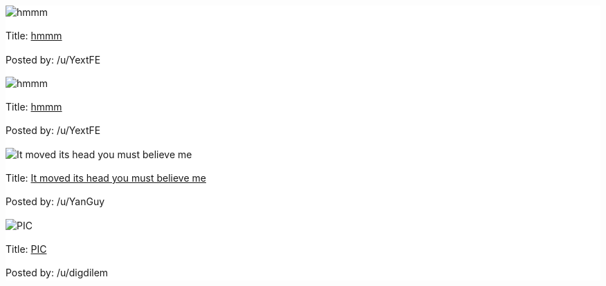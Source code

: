 <div class="card">
  <div class="card-image">
    <img class="post-img" src="https://i.redd.it/9fgn8mvsuqx71.jpg" alt="hmmm" title="hmmm" />
  </div>
  <div class="card-content">
    <div class="media">
      <div class="media-content">
        <p class="title is-4">
           Title: <a href="https://www.reddit.com/r/hmmm/comments/qn75dz/hmmm/">hmmm</a>
        </p>
        <p class="subtitle is-4">Posted by: /u/YextFE</p>
      </div>
    </div>
  </div>
</div>

<div class="card">
  <div class="card-image">
    <img class="post-img" src="https://i.redd.it/y06oe7aa1yx71.jpg" alt="hmmm" title="hmmm" />
  </div>
  <div class="card-content">
    <div class="media">
      <div class="media-content">
        <p class="title is-4">
           Title: <a href="https://www.reddit.com/r/hmmm/comments/qnwqub/hmmm/">hmmm</a>
        </p>
        <p class="subtitle is-4">Posted by: /u/YextFE</p>
      </div>
    </div>
  </div>
</div>

<div class="card">
  <div class="card-image">
    <img class="post-img" src="https://i.redd.it/4dv8vefwb0y71.gif" alt="It moved its head you must believe me" title="It moved its head you must believe me" />
  </div>
  <div class="card-content">
    <div class="media">
      <div class="media-content">
        <p class="title is-4">
           Title: <a href="https://www.reddit.com/r/memes/comments/qo4lcp/it_moved_its_head_you_must_believe_me/">It moved its head you must believe me</a>
        </p>
        <p class="subtitle is-4">Posted by: /u/YanGuy</p>
      </div>
    </div>
  </div>
</div>

<div class="card">
  <div class="card-image">
    <img class="post-img" src="https://i.redd.it/l2jp8zla62y71.jpg" alt="PIC" title="PIC" />
  </div>
  <div class="card-content">
    <div class="media">
      <div class="media-content">
        <p class="title is-4">
           Title: <a href="https://www.reddit.com/r/nocontextpics/comments/qobts9/pic/">PIC</a>
        </p>
        <p class="subtitle is-4">Posted by: /u/digdilem</p>
      </div>
    </div>